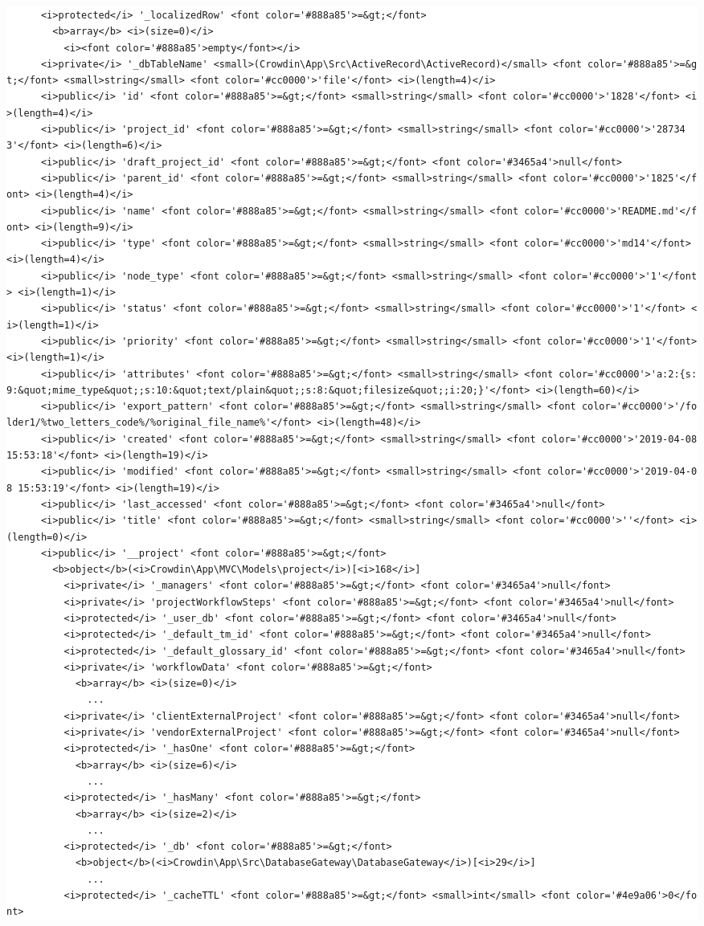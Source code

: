           <i>protected</i> '_localizedRow' <font color='#888a85'>=&gt;</font> 
            <b>array</b> <i>(size=0)</i>
              <i><font color='#888a85'>empty</font></i>
          <i>private</i> '_dbTableName' <small>(Crowdin\App\Src\ActiveRecord\ActiveRecord)</small> <font color='#888a85'>=&gt;</font> <small>string</small> <font color='#cc0000'>'file'</font> <i>(length=4)</i>
          <i>public</i> 'id' <font color='#888a85'>=&gt;</font> <small>string</small> <font color='#cc0000'>'1828'</font> <i>(length=4)</i>
          <i>public</i> 'project_id' <font color='#888a85'>=&gt;</font> <small>string</small> <font color='#cc0000'>'287343'</font> <i>(length=6)</i>
          <i>public</i> 'draft_project_id' <font color='#888a85'>=&gt;</font> <font color='#3465a4'>null</font>
          <i>public</i> 'parent_id' <font color='#888a85'>=&gt;</font> <small>string</small> <font color='#cc0000'>'1825'</font> <i>(length=4)</i>
          <i>public</i> 'name' <font color='#888a85'>=&gt;</font> <small>string</small> <font color='#cc0000'>'README.md'</font> <i>(length=9)</i>
          <i>public</i> 'type' <font color='#888a85'>=&gt;</font> <small>string</small> <font color='#cc0000'>'md14'</font> <i>(length=4)</i>
          <i>public</i> 'node_type' <font color='#888a85'>=&gt;</font> <small>string</small> <font color='#cc0000'>'1'</font> <i>(length=1)</i>
          <i>public</i> 'status' <font color='#888a85'>=&gt;</font> <small>string</small> <font color='#cc0000'>'1'</font> <i>(length=1)</i>
          <i>public</i> 'priority' <font color='#888a85'>=&gt;</font> <small>string</small> <font color='#cc0000'>'1'</font> <i>(length=1)</i>
          <i>public</i> 'attributes' <font color='#888a85'>=&gt;</font> <small>string</small> <font color='#cc0000'>'a:2:{s:9:&quot;mime_type&quot;;s:10:&quot;text/plain&quot;;s:8:&quot;filesize&quot;;i:20;}'</font> <i>(length=60)</i>
          <i>public</i> 'export_pattern' <font color='#888a85'>=&gt;</font> <small>string</small> <font color='#cc0000'>'/folder1/%two_letters_code%/%original_file_name%'</font> <i>(length=48)</i>
          <i>public</i> 'created' <font color='#888a85'>=&gt;</font> <small>string</small> <font color='#cc0000'>'2019-04-08 15:53:18'</font> <i>(length=19)</i>
          <i>public</i> 'modified' <font color='#888a85'>=&gt;</font> <small>string</small> <font color='#cc0000'>'2019-04-08 15:53:19'</font> <i>(length=19)</i>
          <i>public</i> 'last_accessed' <font color='#888a85'>=&gt;</font> <font color='#3465a4'>null</font>
          <i>public</i> 'title' <font color='#888a85'>=&gt;</font> <small>string</small> <font color='#cc0000'>''</font> <i>(length=0)</i>
          <i>public</i> '__project' <font color='#888a85'>=&gt;</font> 
            <b>object</b>(<i>Crowdin\App\MVC\Models\project</i>)[<i>168</i>]
              <i>private</i> '_managers' <font color='#888a85'>=&gt;</font> <font color='#3465a4'>null</font>
              <i>private</i> 'projectWorkflowSteps' <font color='#888a85'>=&gt;</font> <font color='#3465a4'>null</font>
              <i>protected</i> '_user_db' <font color='#888a85'>=&gt;</font> <font color='#3465a4'>null</font>
              <i>protected</i> '_default_tm_id' <font color='#888a85'>=&gt;</font> <font color='#3465a4'>null</font>
              <i>protected</i> '_default_glossary_id' <font color='#888a85'>=&gt;</font> <font color='#3465a4'>null</font>
              <i>private</i> 'workflowData' <font color='#888a85'>=&gt;</font> 
                <b>array</b> <i>(size=0)</i>
                  ...
              <i>private</i> 'clientExternalProject' <font color='#888a85'>=&gt;</font> <font color='#3465a4'>null</font>
              <i>private</i> 'vendorExternalProject' <font color='#888a85'>=&gt;</font> <font color='#3465a4'>null</font>
              <i>protected</i> '_hasOne' <font color='#888a85'>=&gt;</font> 
                <b>array</b> <i>(size=6)</i>
                  ...
              <i>protected</i> '_hasMany' <font color='#888a85'>=&gt;</font> 
                <b>array</b> <i>(size=2)</i>
                  ...
              <i>protected</i> '_db' <font color='#888a85'>=&gt;</font> 
                <b>object</b>(<i>Crowdin\App\Src\DatabaseGateway\DatabaseGateway</i>)[<i>29</i>]
                  ...
              <i>protected</i> '_cacheTTL' <font color='#888a85'>=&gt;</font> <small>int</small> <font color='#4e9a06'>0</font>